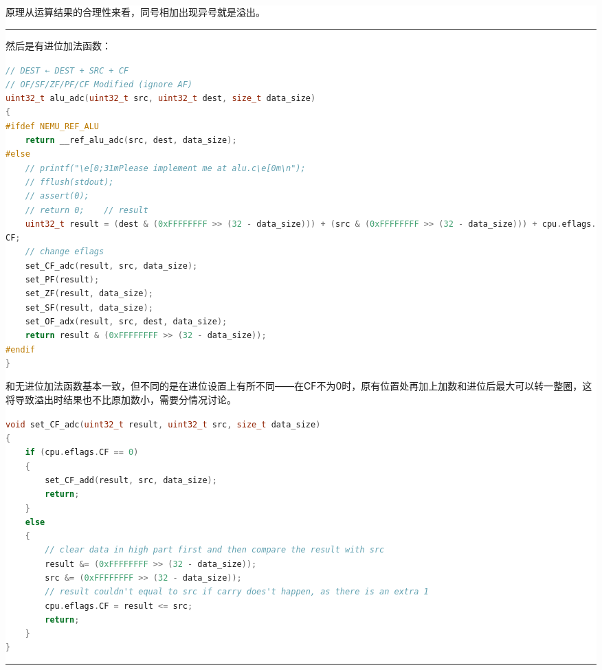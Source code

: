 原理从运算结果的合理性来看，同号相加出现异号就是溢出。

---

然后是有进位加法函数：

```c
// DEST ← DEST + SRC + CF
// OF/SF/ZF/PF/CF Modified (ignore AF)
uint32_t alu_adc(uint32_t src, uint32_t dest, size_t data_size)
{
#ifdef NEMU_REF_ALU
	return __ref_alu_adc(src, dest, data_size);
#else
	// printf("\e[0;31mPlease implement me at alu.c\e[0m\n");
	// fflush(stdout);
	// assert(0);
	// return 0;    // result
	uint32_t result = (dest & (0xFFFFFFFF >> (32 - data_size))) + (src & (0xFFFFFFFF >> (32 - data_size))) + cpu.eflags.CF;
	// change eflags
	set_CF_adc(result, src, data_size);
	set_PF(result);
	set_ZF(result, data_size);
	set_SF(result, data_size);
	set_OF_adx(result, src, dest, data_size);
	return result & (0xFFFFFFFF >> (32 - data_size));
#endif
}
```

和无进位加法函数基本一致，但不同的是在进位设置上有所不同——在CF不为0时，原有位置处再加上加数和进位后最大可以转一整圈，这将导致溢出时结果也不比原加数小，需要分情况讨论。

```c
void set_CF_adc(uint32_t result, uint32_t src, size_t data_size)
{
	if (cpu.eflags.CF == 0)
	{
		set_CF_add(result, src, data_size);
		return;
	}
	else
	{
		// clear data in high part first and then compare the result with src
		result &= (0xFFFFFFFF >> (32 - data_size));
		src &= (0xFFFFFFFF >> (32 - data_size));
		// result couldn't equal to src if carry does't happen, as there is an extra 1
		cpu.eflags.CF = result <= src;
		return;
	}
}
```

---
